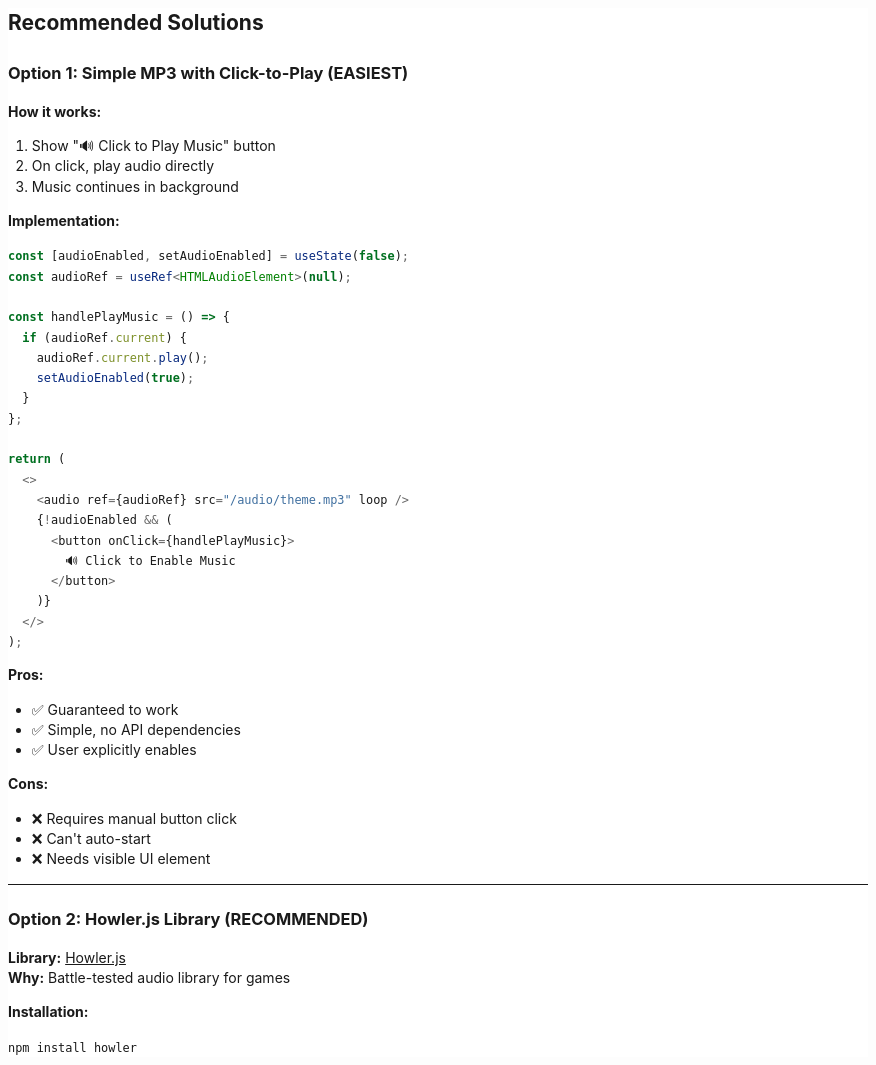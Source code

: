 ## Recommended Solutions

### Option 1: Simple MP3 with Click-to-Play (EASIEST)
**How it works:**
1. Show "🔊 Click to Play Music" button
2. On click, play audio directly
3. Music continues in background

**Implementation:**
```typescript
const [audioEnabled, setAudioEnabled] = useState(false);
const audioRef = useRef<HTMLAudioElement>(null);

const handlePlayMusic = () => {
  if (audioRef.current) {
    audioRef.current.play();
    setAudioEnabled(true);
  }
};

return (
  <>
    <audio ref={audioRef} src="/audio/theme.mp3" loop />
    {!audioEnabled && (
      <button onClick={handlePlayMusic}>
        🔊 Click to Enable Music
      </button>
    )}
  </>
);
```

**Pros:**
- ✅ Guaranteed to work
- ✅ Simple, no API dependencies
- ✅ User explicitly enables

**Cons:**
- ❌ Requires manual button click
- ❌ Can't auto-start
- ❌ Needs visible UI element

---

### Option 2: Howler.js Library (RECOMMENDED)
**Library:** [Howler.js](https://howlerjs.com/)  
**Why:** Battle-tested audio library for games

**Installation:**
```bash
npm install howler
```
